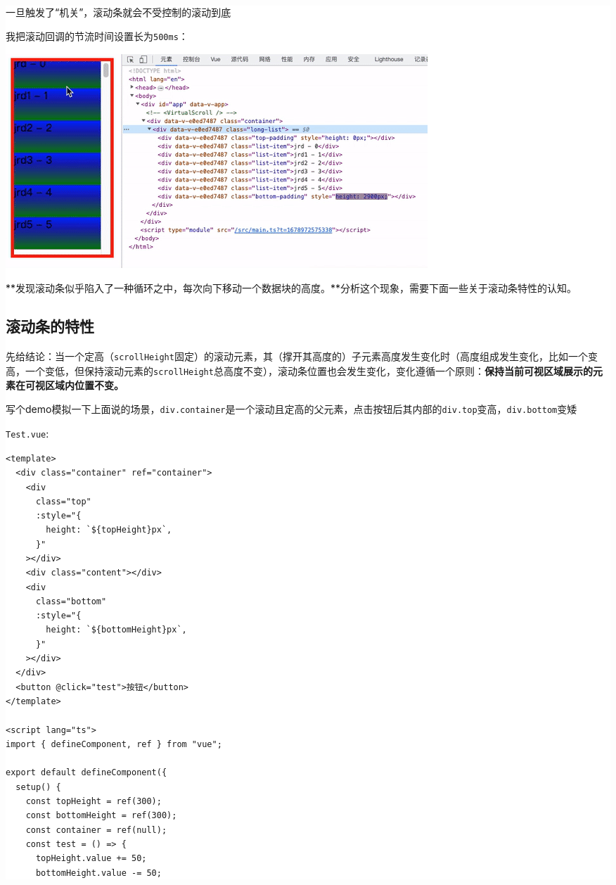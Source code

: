 一旦触发了“机关”，滚动条就会不受控制的滚动到底



我把滚动回调的节流时间设置长为`500ms`：

![不受控制的滚动-长节流](./记录img/不受控制的滚动-长节流.gif)

**发现滚动条似乎陷入了一种循环之中，每次向下移动一个数据块的高度。**分析这个现象，需要下面一些关于滚动条特性的认知。



## 滚动条的特性

先给结论：当一个定高（`scrollHeight`固定）的滚动元素，其（撑开其高度的）子元素高度发生变化时（高度组成发生变化，比如一个变高，一个变低，但保持滚动元素的`scrollHeight`总高度不变），滚动条位置也会发生变化，变化遵循一个原则：**保持当前可视区域展示的元素在可视区域内位置不变。**

写个demo模拟一下上面说的场景，`div.container`是一个滚动且定高的父元素，点击按钮后其内部的`div.top`变高，`div.bottom`变矮

`Test.vue`:

~~~vue
<template>
  <div class="container" ref="container">
    <div
      class="top"
      :style="{
        height: `${topHeight}px`,
      }"
    ></div>
    <div class="content"></div>
    <div
      class="bottom"
      :style="{
        height: `${bottomHeight}px`,
      }"
    ></div>
  </div>
  <button @click="test">按钮</button>
</template>

<script lang="ts">
import { defineComponent, ref } from "vue";

export default defineComponent({
  setup() {
    const topHeight = ref(300);
    const bottomHeight = ref(300);
    const container = ref(null);
    const test = () => {
      topHeight.value += 50;
      bottomHeight.value -= 50;
~~~